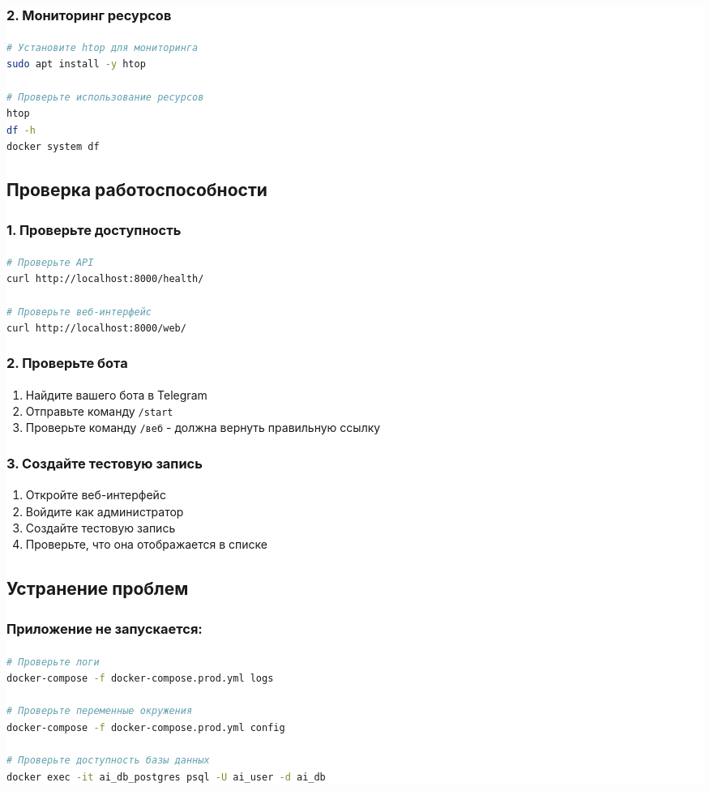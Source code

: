 ### 2. Мониторинг ресурсов

```bash
# Установите htop для мониторинга
sudo apt install -y htop

# Проверьте использование ресурсов
htop
df -h
docker system df
```

## Проверка работоспособности

### 1. Проверьте доступность

```bash
# Проверьте API
curl http://localhost:8000/health/

# Проверьте веб-интерфейс
curl http://localhost:8000/web/
```

### 2. Проверьте бота

1. Найдите вашего бота в Telegram
2. Отправьте команду `/start`
3. Проверьте команду `/веб` - должна вернуть правильную ссылку

### 3. Создайте тестовую запись

1. Откройте веб-интерфейс
2. Войдите как администратор
3. Создайте тестовую запись
4. Проверьте, что она отображается в списке

## Устранение проблем

### Приложение не запускается:

```bash
# Проверьте логи
docker-compose -f docker-compose.prod.yml logs

# Проверьте переменные окружения
docker-compose -f docker-compose.prod.yml config

# Проверьте доступность базы данных
docker exec -it ai_db_postgres psql -U ai_user -d ai_db
```
